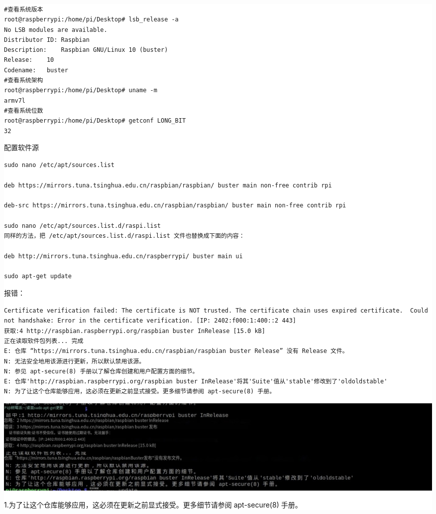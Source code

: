     #查看系统版本
    root@raspberrypi:/home/pi/Desktop# lsb_release -a
    No LSB modules are available.
    Distributor ID:	Raspbian
    Description:	Raspbian GNU/Linux 10 (buster)
    Release:	10
    Codename:	buster
    #查看系统架构
    root@raspberrypi:/home/pi/Desktop# uname -m
    armv7l
    #查看系统位数
    root@raspberrypi:/home/pi/Desktop# getconf LONG_BIT
    32

配置软件源

    sudo nano /etc/apt/sources.list

    deb https://mirrors.tuna.tsinghua.edu.cn/raspbian/raspbian/ buster main non-free contrib rpi

    deb-src https://mirrors.tuna.tsinghua.edu.cn/raspbian/raspbian/ buster main non-free contrib rpi

    sudo nano /etc/apt/sources.list.d/raspi.list
    同样的方法，把 /etc/apt/sources.list.d/raspi.list 文件也替换成下面的内容：

    deb http://mirrors.tuna.tsinghua.edu.cn/raspberrypi/ buster main ui

    sudo apt-get update

报错：

    Certificate verification failed: The certificate is NOT trusted. The certificate chain uses expired certificate.  Could not handshake: Error in the certificate verification. [IP: 2402:f000:1:400::2 443]
    获取:4 http://raspbian.raspberrypi.org/raspbian buster InRelease [15.0 kB]
    正在读取软件包列表... 完成       
    E: 仓库 “https://mirrors.tuna.tsinghua.edu.cn/raspbian/raspbian buster Release” 没有 Release 文件。
    N: 无法安全地用该源进行更新，所以默认禁用该源。
    N: 参见 apt-secure(8) 手册以了解仓库创建和用户配置方面的细节。
    E: 仓库'http://raspbian.raspberrypi.org/raspbian buster InRelease'将其'Suite'值从'stable'修改到了'oldoldstable'
    N: 为了让这个仓库能够应用，这必须在更新之前显式接受。更多细节请参阅 apt-secure(8) 手册。

![image-4](/assets/blog_res/2023-11-5-raspberry_speaking/image-4.png)

1.为了让这个仓库能够应用，这必须在更新之前显式接受。更多细节请参阅 apt-secure(8) 手册。
